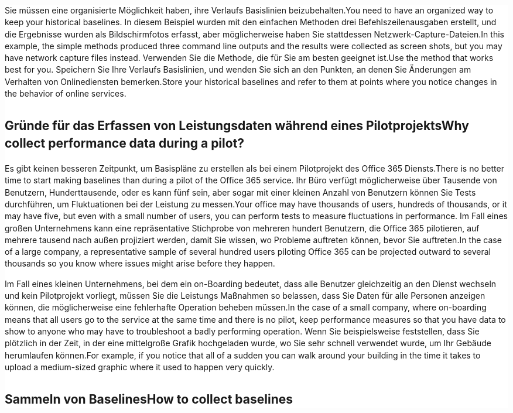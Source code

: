 <span data-ttu-id="ffe7f-253">Sie müssen eine organisierte Möglichkeit haben, ihre Verlaufs Basislinien beizubehalten.</span><span class="sxs-lookup"><span data-stu-id="ffe7f-253">You need to have an organized way to keep your historical baselines.</span></span> <span data-ttu-id="ffe7f-254">In diesem Beispiel wurden mit den einfachen Methoden drei Befehlszeilenausgaben erstellt, und die Ergebnisse wurden als Bildschirmfotos erfasst, aber möglicherweise haben Sie stattdessen Netzwerk-Capture-Dateien.</span><span class="sxs-lookup"><span data-stu-id="ffe7f-254">In this example, the simple methods produced three command line outputs and the results were collected as screen shots, but you may have network capture files instead.</span></span> <span data-ttu-id="ffe7f-255">Verwenden Sie die Methode, die für Sie am besten geeignet ist.</span><span class="sxs-lookup"><span data-stu-id="ffe7f-255">Use the method that works best for you.</span></span> <span data-ttu-id="ffe7f-256">Speichern Sie Ihre Verlaufs Basislinien, und wenden Sie sich an den Punkten, an denen Sie Änderungen am Verhalten von Onlinediensten bemerken.</span><span class="sxs-lookup"><span data-stu-id="ffe7f-256">Store your historical baselines and refer to them at points where you notice changes in the behavior of online services.</span></span> 
  
## <a name="why-collect-performance-data-during-a-pilot"></a><span data-ttu-id="ffe7f-257">Gründe für das Erfassen von Leistungsdaten während eines Pilotprojekts</span><span class="sxs-lookup"><span data-stu-id="ffe7f-257">Why collect performance data during a pilot?</span></span>

<span data-ttu-id="ffe7f-258">Es gibt keinen besseren Zeitpunkt, um Basispläne zu erstellen als bei einem Pilotprojekt des Office 365 Diensts.</span><span class="sxs-lookup"><span data-stu-id="ffe7f-258">There is no better time to start making baselines than during a pilot of the Office 365 service.</span></span> <span data-ttu-id="ffe7f-259">Ihr Büro verfügt möglicherweise über Tausende von Benutzern, Hunderttausende, oder es kann fünf sein, aber sogar mit einer kleinen Anzahl von Benutzern können Sie Tests durchführen, um Fluktuationen bei der Leistung zu messen.</span><span class="sxs-lookup"><span data-stu-id="ffe7f-259">Your office may have thousands of users, hundreds of thousands, or it may have five, but even with a small number of users, you can perform tests to measure fluctuations in performance.</span></span> <span data-ttu-id="ffe7f-260">Im Fall eines großen Unternehmens kann eine repräsentative Stichprobe von mehreren hundert Benutzern, die Office 365 pilotieren, auf mehrere tausend nach außen projiziert werden, damit Sie wissen, wo Probleme auftreten können, bevor Sie auftreten.</span><span class="sxs-lookup"><span data-stu-id="ffe7f-260">In the case of a large company, a representative sample of several hundred users piloting Office 365 can be projected outward to several thousands so you know where issues might arise before they happen.</span></span>
  
<span data-ttu-id="ffe7f-261">Im Fall eines kleinen Unternehmens, bei dem ein on-Boarding bedeutet, dass alle Benutzer gleichzeitig an den Dienst wechseln und kein Pilotprojekt vorliegt, müssen Sie die Leistungs Maßnahmen so belassen, dass Sie Daten für alle Personen anzeigen können, die möglicherweise eine fehlerhafte Operation beheben müssen.</span><span class="sxs-lookup"><span data-stu-id="ffe7f-261">In the case of a small company, where on-boarding means that all users go to the service at the same time and there is no pilot, keep performance measures so that you have data to show to anyone who may have to troubleshoot a badly performing operation.</span></span> <span data-ttu-id="ffe7f-262">Wenn Sie beispielsweise feststellen, dass Sie plötzlich in der Zeit, in der eine mittelgroße Grafik hochgeladen wurde, wo Sie sehr schnell verwendet wurde, um Ihr Gebäude herumlaufen können.</span><span class="sxs-lookup"><span data-stu-id="ffe7f-262">For example, if you notice that all of a sudden you can walk around your building in the time it takes to upload a medium-sized graphic where it used to happen very quickly.</span></span>
  
## <a name="how-to-collect-baselines"></a><span data-ttu-id="ffe7f-263">Sammeln von Baselines</span><span class="sxs-lookup"><span data-stu-id="ffe7f-263">How to collect baselines</span></span>
